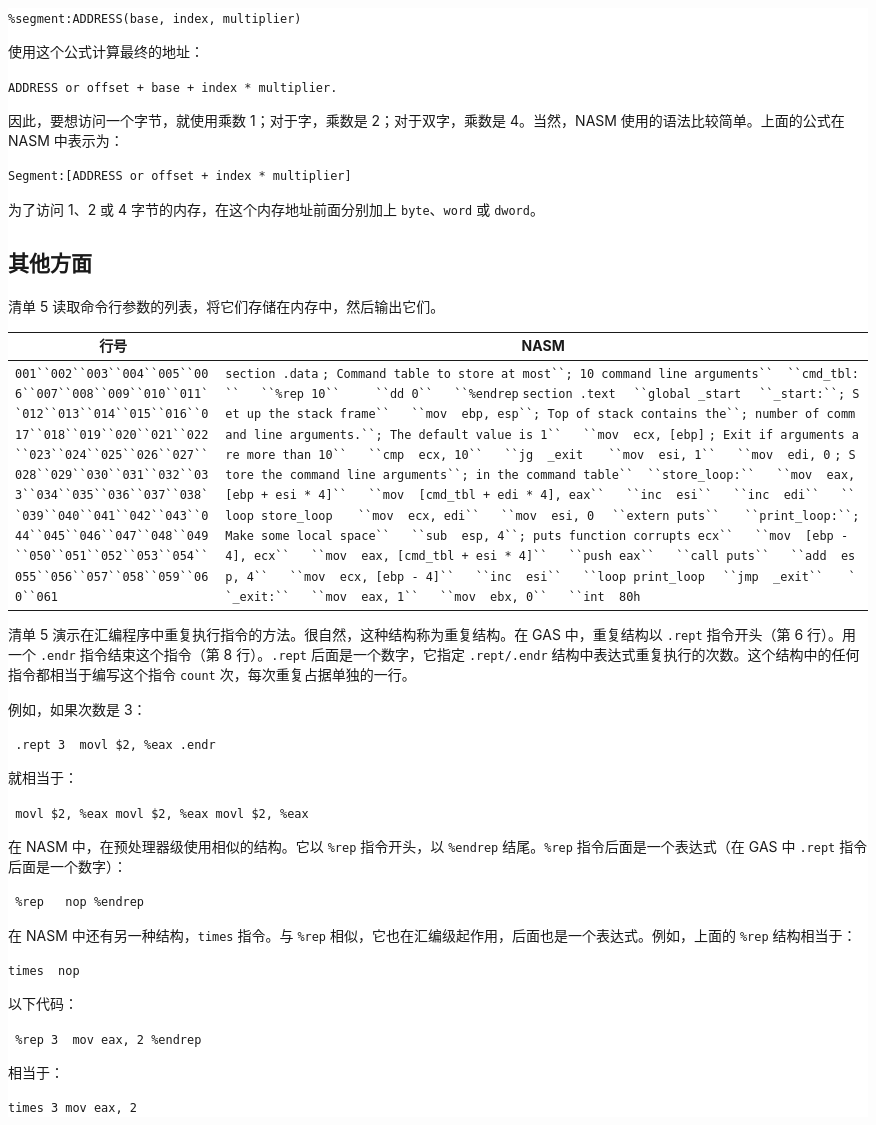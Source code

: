 ```
%segment:ADDRESS(base, index, multiplier)
```

使用这个公式计算最终的地址： 

```
ADDRESS or offset + base + index * multiplier.
```

因此，要想访问一个字节，就使用乘数 1；对于字，乘数是 2；对于双字，乘数是 4。当然，NASM 使用的语法比较简单。上面的公式在 NASM 中表示为： 

```
Segment:[ADDRESS or offset + index * multiplier]
```

为了访问 1、2 或 4 字节的内存，在这个内存地址前面分别加上 `byte`、`word` 或 `dword`。 

## 其他方面

清单 5 读取命令行参数的列表，将它们存储在内存中，然后输出它们。 

| 行号                                                         | NASM                                                         |
| ------------------------------------------------------------ | ------------------------------------------------------------ |
| `001``002``003``004``005``006``007``008``009``010``011``012``013``014``015``016``017``018``019``020``021``022``023``024``025``026``027``028``029``030``031``032``033``034``035``036``037``038``039``040``041``042``043``044``045``046``047``048``049``050``051``052``053``054``055``056``057``058``059``060``061` | `section .data` `; Command table to store at most``; 10 command line arguments``  ``cmd_tbl:``   ``%rep 10``     ``dd 0``   ``%endrep` `section .text` `  ``global _start` `  ``_start:``; Set up the stack frame``   ``mov  ebp, esp``; Top of stack contains the``; number of command line arguments.``; The default value is 1``   ``mov  ecx, [ebp]` `; Exit if arguments are more than 10``   ``cmp  ecx, 10``   ``jg  _exit` `   ``mov  esi, 1``   ``mov  edi, 0` `; Store the command line arguments``; in the command table``  ``store_loop:``   ``mov  eax, [ebp + esi * 4]``   ``mov  [cmd_tbl + edi * 4], eax``   ``inc  esi``   ``inc  edi``   ``loop store_loop` `   ``mov  ecx, edi``   ``mov  esi, 0` `   ``extern puts``  ` `  ``print_loop:``; Make some local space``   ``sub  esp, 4``; puts function corrupts ecx``   ``mov  [ebp - 4], ecx``   ``mov  eax, [cmd_tbl + esi * 4]``   ``push eax``   ``call puts``   ``add  esp, 4``   ``mov  ecx, [ebp - 4]``   ``inc  esi``   ``loop print_loop` `   ``jmp  _exit``  ` `  ``_exit:``   ``mov  eax, 1``   ``mov  ebx, 0``   ``int  80h` |

清单 5 演示在汇编程序中重复执行指令的方法。很自然，这种结构称为重复结构。在 GAS 中，重复结构以 `.rept` 指令开头（第 6 行）。用一个 `.endr` 指令结束这个指令（第 8 行）。`.rept` 后面是一个数字，它指定 `.rept/.endr` 结构中表达式重复执行的次数。这个结构中的任何指令都相当于编写这个指令 `count` 次，每次重复占据单独的一行。 

例如，如果次数是 3： 

```
 .rept 3  movl $2, %eax .endr 
```

就相当于： 

```
 movl $2, %eax movl $2, %eax movl $2, %eax 
```

在 NASM 中，在预处理器级使用相似的结构。它以 `%rep` 指令开头，以 `%endrep` 结尾。`%rep` 指令后面是一个表达式（在 GAS 中 `.rept` 指令后面是一个数字）： 

```
 %rep   nop %endrep 
```

在 NASM 中还有另一种结构，`times` 指令。与 `%rep` 相似，它也在汇编级起作用，后面也是一个表达式。例如，上面的 `%rep` 结构相当于： 

```
times  nop
```

以下代码： 

```
 %rep 3  mov eax, 2 %endrep 
```

相当于： 

```
times 3 mov eax, 2
```
